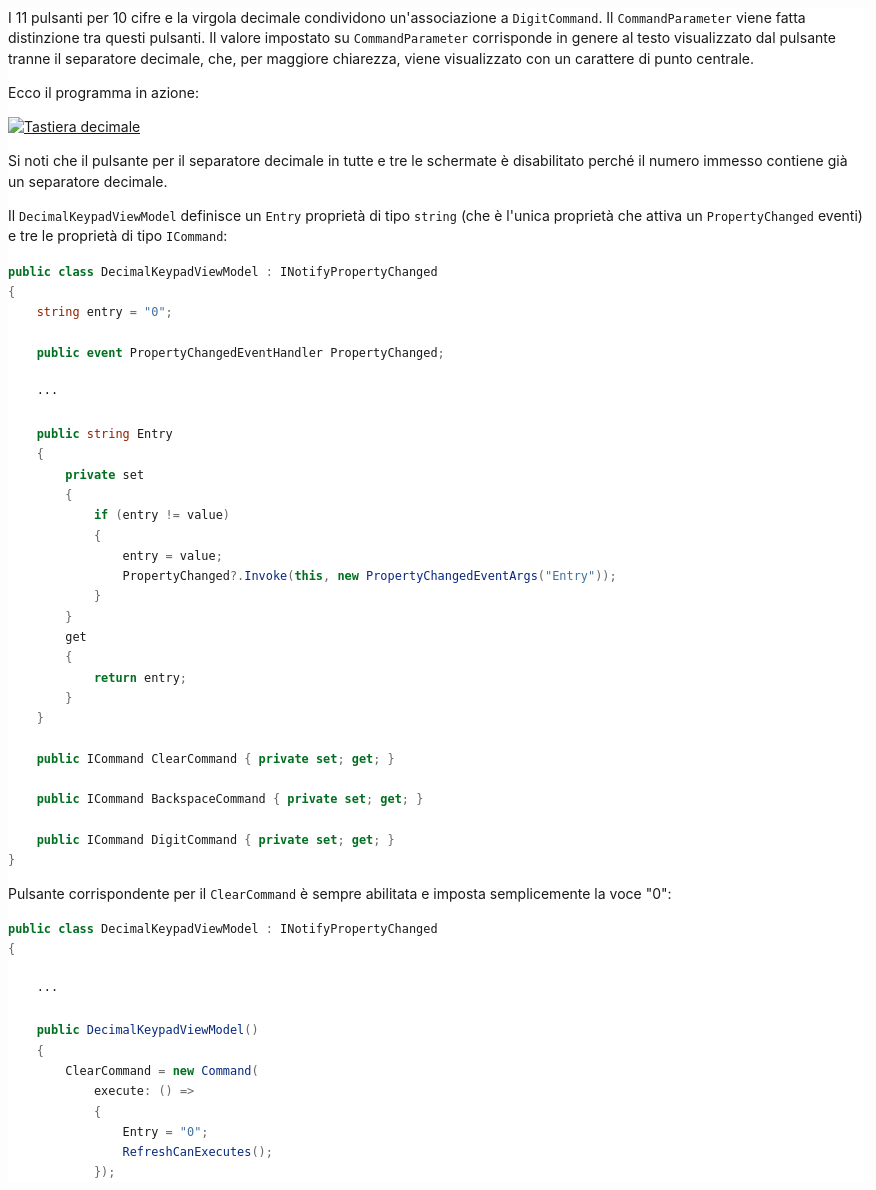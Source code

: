 I 11 pulsanti per 10 cifre e la virgola decimale condividono un'associazione a `DigitCommand`. Il `CommandParameter` viene fatta distinzione tra questi pulsanti. Il valore impostato su `CommandParameter` corrisponde in genere al testo visualizzato dal pulsante tranne il separatore decimale, che, per maggiore chiarezza, viene visualizzato con un carattere di punto centrale.

Ecco il programma in azione:

[![Tastiera decimale](commanding-images/decimalkeyboard-small.png "tastiera decimale")](commanding-images/decimalkeyboard-large.png#lightbox "tastiera decimale")

Si noti che il pulsante per il separatore decimale in tutte e tre le schermate è disabilitato perché il numero immesso contiene già un separatore decimale. 

Il `DecimalKeypadViewModel` definisce un `Entry` proprietà di tipo `string` (che è l'unica proprietà che attiva un `PropertyChanged` eventi) e tre le proprietà di tipo `ICommand`:

```csharp
public class DecimalKeypadViewModel : INotifyPropertyChanged
{
    string entry = "0";

    public event PropertyChangedEventHandler PropertyChanged;

    ···

    public string Entry
    {
        private set
        {
            if (entry != value)
            {
                entry = value;
                PropertyChanged?.Invoke(this, new PropertyChangedEventArgs("Entry"));
            }
        }
        get
        {
            return entry;
        }
    }

    public ICommand ClearCommand { private set; get; }

    public ICommand BackspaceCommand { private set; get; }

    public ICommand DigitCommand { private set; get; }
}
```

Pulsante corrispondente per il `ClearCommand` è sempre abilitata e imposta semplicemente la voce "0":

```csharp
public class DecimalKeypadViewModel : INotifyPropertyChanged
{

    ···

    public DecimalKeypadViewModel()
    {
        ClearCommand = new Command(
            execute: () =>
            {
                Entry = "0";
                RefreshCanExecutes();
            });

```